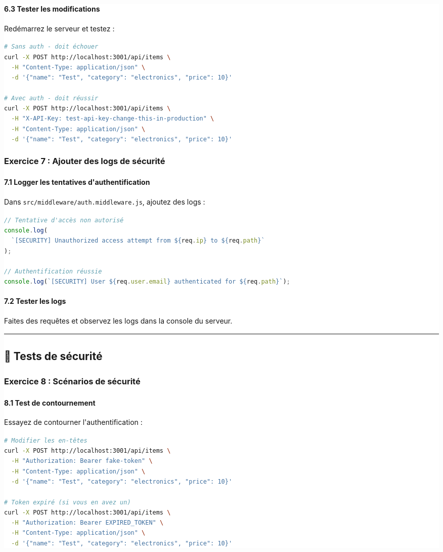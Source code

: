 #### 6.3 Tester les modifications

Redémarrez le serveur et testez :

```bash
# Sans auth - doit échouer
curl -X POST http://localhost:3001/api/items \
  -H "Content-Type: application/json" \
  -d '{"name": "Test", "category": "electronics", "price": 10}'

# Avec auth - doit réussir
curl -X POST http://localhost:3001/api/items \
  -H "X-API-Key: test-api-key-change-this-in-production" \
  -H "Content-Type: application/json" \
  -d '{"name": "Test", "category": "electronics", "price": 10}'
```

### **Exercice 7 : Ajouter des logs de sécurité**

#### 7.1 Logger les tentatives d'authentification

Dans `src/middleware/auth.middleware.js`, ajoutez des logs :

```javascript
// Tentative d'accès non autorisé
console.log(
  `[SECURITY] Unauthorized access attempt from ${req.ip} to ${req.path}`
);

// Authentification réussie
console.log(`[SECURITY] User ${req.user.email} authenticated for ${req.path}`);
```

#### 7.2 Tester les logs

Faites des requêtes et observez les logs dans la console du serveur.

---

## 🧪 **Tests de sécurité**

### **Exercice 8 : Scénarios de sécurité**

#### 8.1 Test de contournement

Essayez de contourner l'authentification :

```bash
# Modifier les en-têtes
curl -X POST http://localhost:3001/api/items \
  -H "Authorization: Bearer fake-token" \
  -H "Content-Type: application/json" \
  -d '{"name": "Test", "category": "electronics", "price": 10}'

# Token expiré (si vous en avez un)
curl -X POST http://localhost:3001/api/items \
  -H "Authorization: Bearer EXPIRED_TOKEN" \
  -H "Content-Type: application/json" \
  -d '{"name": "Test", "category": "electronics", "price": 10}'
```
